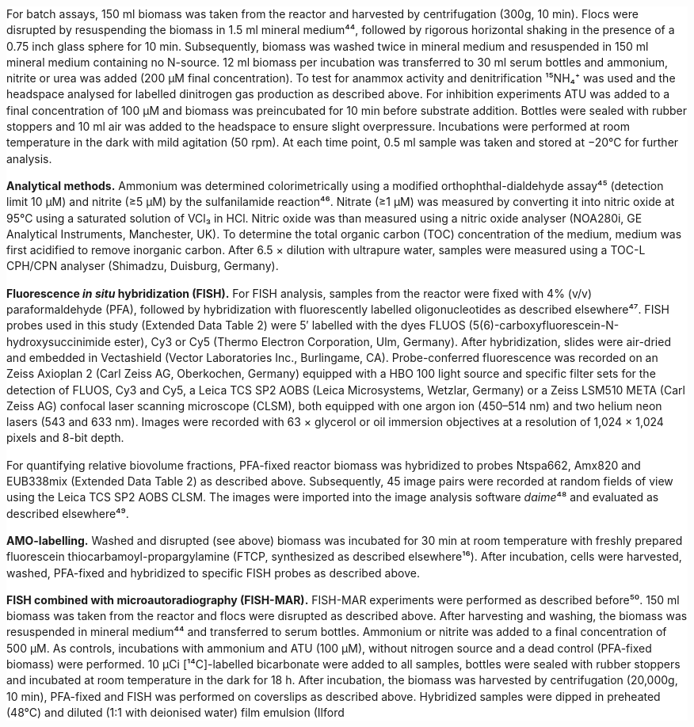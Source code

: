 For batch assays, 150 ml biomass was taken from the reactor and harvested by centrifugation (300g, 10 min). Flocs were disrupted by resuspending the biomass in 1.5 ml mineral medium⁴⁴, followed by rigorous horizontal shaking in the presence of a 0.75 inch glass sphere for 10 min. Subsequently, biomass was washed twice in mineral medium and resuspended in 150 ml mineral medium containing no N-source. 12 ml biomass per incubation was transferred to 30 ml serum bottles and ammonium, nitrite or urea was added (200 μM final concentration). To test for anammox activity and denitrification ¹⁵NH₄⁺ was used and the headspace analysed for labelled dinitrogen gas production as described above. For inhibition experiments ATU was added to a final concentration of 100 μM and biomass was preincubated for 10 min before substrate addition. Bottles were sealed with rubber stoppers and 10 ml air was added to the headspace to ensure slight overpressure. Incubations were performed at room temperature in the dark with mild agitation (50 rpm). At each time point, 0.5 ml sample was taken and stored at −20°C for further analysis.

**Analytical methods.** Ammonium was determined colorimetrically using a modified orthophthal-dialdehyde assay⁴⁵ (detection limit 10 μM) and nitrite (≥5 μM) by the sulfanilamide reaction⁴⁶. Nitrate (≥1 μM) was measured by converting it into nitric oxide at 95°C using a saturated solution of VCl₃ in HCl. Nitric oxide was than measured using a nitric oxide analyser (NOA280i, GE Analytical Instruments, Manchester, UK). To determine the total organic carbon (TOC) concentration of the medium, medium was first acidified to remove inorganic carbon. After 6.5 × dilution with ultrapure water, samples were measured using a TOC-L CPH/CPN analyser (Shimadzu, Duisburg, Germany).

**Fluorescence *in situ* hybridization (FISH).** For FISH analysis, samples from the reactor were fixed with 4% (v/v) paraformaldehyde (PFA), followed by hybridization with fluorescently labelled oligonucleotides as described elsewhere⁴⁷. FISH probes used in this study (Extended Data Table 2) were 5′ labelled with the dyes FLUOS (5(6)-carboxyfluorescein-N-hydroxysuccinimide ester), Cy3 or Cy5 (Thermo Electron Corporation, Ulm, Germany). After hybridization, slides were air-dried and embedded in Vectashield (Vector Laboratories Inc., Burlingame, CA). Probe-conferred fluorescence was recorded on an Zeiss Axioplan 2 (Carl Zeiss AG, Oberkochen, Germany) equipped with a HBO 100 light source and specific filter sets for the detection of FLUOS, Cy3 and Cy5, a Leica TCS SP2 AOBS (Leica Microsystems, Wetzlar, Germany) or a Zeiss LSM510 META (Carl Zeiss AG) confocal laser scanning microscope (CLSM), both equipped with one argon ion (450–514 nm) and two helium neon lasers (543 and 633 nm). Images were recorded with 63 × glycerol or oil immersion objectives at a resolution of 1,024 × 1,024 pixels and 8-bit depth.

For quantifying relative biovolume fractions, PFA-fixed reactor biomass was hybridized to probes Ntspa662, Amx820 and EUB338mix (Extended Data Table 2) as described above. Subsequently, 45 image pairs were recorded at random fields of view using the Leica TCS SP2 AOBS CLSM. The images were imported into the image analysis software *daime*⁴⁸ and evaluated as described elsewhere⁴⁹.

**AMO-labelling.** Washed and disrupted (see above) biomass was incubated for 30 min at room temperature with freshly prepared fluorescein thiocarbamoyl-propargylamine (FTCP, synthesized as described elsewhere¹⁶). After incubation, cells were harvested, washed, PFA-fixed and hybridized to specific FISH probes as described above.

**FISH combined with microautoradiography (FISH-MAR).** FISH-MAR experiments were performed as described before⁵⁰. 150 ml biomass was taken from the reactor and flocs were disrupted as described above. After harvesting and washing, the biomass was resuspended in mineral medium⁴⁴ and transferred to serum bottles. Ammonium or nitrite was added to a final concentration of 500 μM. As controls, incubations with ammonium and ATU (100 μM), without nitrogen source and a dead control (PFA-fixed biomass) were performed. 10 μCi [¹⁴C]-labelled bicarbonate were added to all samples, bottles were sealed with rubber stoppers and incubated at room temperature in the dark for 18 h. After incubation, the biomass was harvested by centrifugation (20,000g, 10 min), PFA-fixed and FISH was performed on coverslips as described above. Hybridized samples were dipped in preheated (48°C) and diluted (1:1 with deionised water) film emulsion (Ilford
